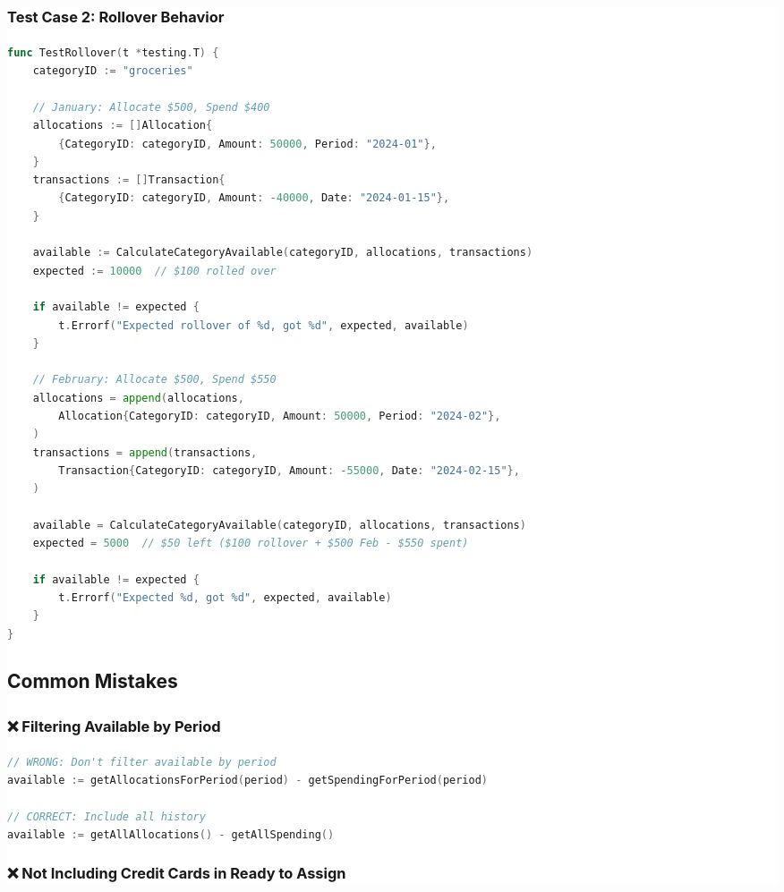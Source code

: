 
### Test Case 2: Rollover Behavior

```go
func TestRollover(t *testing.T) {
    categoryID := "groceries"

    // January: Allocate $500, Spend $400
    allocations := []Allocation{
        {CategoryID: categoryID, Amount: 50000, Period: "2024-01"},
    }
    transactions := []Transaction{
        {CategoryID: categoryID, Amount: -40000, Date: "2024-01-15"},
    }

    available := CalculateCategoryAvailable(categoryID, allocations, transactions)
    expected := 10000  // $100 rolled over

    if available != expected {
        t.Errorf("Expected rollover of %d, got %d", expected, available)
    }

    // February: Allocate $500, Spend $550
    allocations = append(allocations,
        Allocation{CategoryID: categoryID, Amount: 50000, Period: "2024-02"},
    )
    transactions = append(transactions,
        Transaction{CategoryID: categoryID, Amount: -55000, Date: "2024-02-15"},
    )

    available = CalculateCategoryAvailable(categoryID, allocations, transactions)
    expected = 5000  // $50 left ($100 rollover + $500 Feb - $550 spent)

    if available != expected {
        t.Errorf("Expected %d, got %d", expected, available)
    }
}
```

## Common Mistakes

### ❌ Filtering Available by Period

```go
// WRONG: Don't filter available by period
available := getAllocationsForPeriod(period) - getSpendingForPeriod(period)

// CORRECT: Include all history
available := getAllAllocations() - getAllSpending()
```

### ❌ Not Including Credit Cards in Ready to Assign
